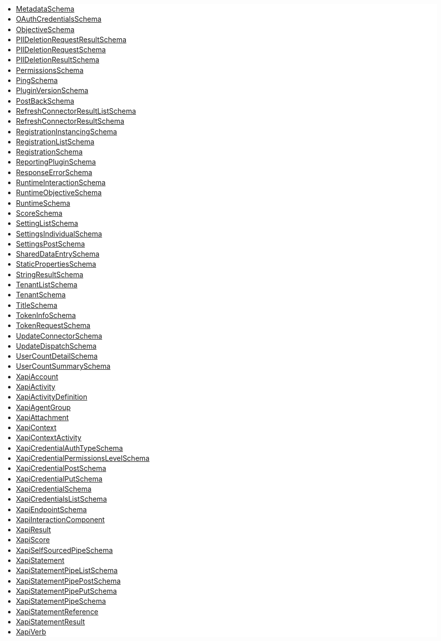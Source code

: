  - [MetadataSchema](docs/MetadataSchema.md)
 - [OAuthCredentialsSchema](docs/OAuthCredentialsSchema.md)
 - [ObjectiveSchema](docs/ObjectiveSchema.md)
 - [PIIDeletionRequestResultSchema](docs/PIIDeletionRequestResultSchema.md)
 - [PIIDeletionRequestSchema](docs/PIIDeletionRequestSchema.md)
 - [PIIDeletionResultSchema](docs/PIIDeletionResultSchema.md)
 - [PermissionsSchema](docs/PermissionsSchema.md)
 - [PingSchema](docs/PingSchema.md)
 - [PluginVersionSchema](docs/PluginVersionSchema.md)
 - [PostBackSchema](docs/PostBackSchema.md)
 - [RefreshConnectorResultListSchema](docs/RefreshConnectorResultListSchema.md)
 - [RefreshConnectorResultSchema](docs/RefreshConnectorResultSchema.md)
 - [RegistrationInstancingSchema](docs/RegistrationInstancingSchema.md)
 - [RegistrationListSchema](docs/RegistrationListSchema.md)
 - [RegistrationSchema](docs/RegistrationSchema.md)
 - [ReportingPluginSchema](docs/ReportingPluginSchema.md)
 - [ResponseErrorSchema](docs/ResponseErrorSchema.md)
 - [RuntimeInteractionSchema](docs/RuntimeInteractionSchema.md)
 - [RuntimeObjectiveSchema](docs/RuntimeObjectiveSchema.md)
 - [RuntimeSchema](docs/RuntimeSchema.md)
 - [ScoreSchema](docs/ScoreSchema.md)
 - [SettingListSchema](docs/SettingListSchema.md)
 - [SettingsIndividualSchema](docs/SettingsIndividualSchema.md)
 - [SettingsPostSchema](docs/SettingsPostSchema.md)
 - [SharedDataEntrySchema](docs/SharedDataEntrySchema.md)
 - [StaticPropertiesSchema](docs/StaticPropertiesSchema.md)
 - [StringResultSchema](docs/StringResultSchema.md)
 - [TenantListSchema](docs/TenantListSchema.md)
 - [TenantSchema](docs/TenantSchema.md)
 - [TitleSchema](docs/TitleSchema.md)
 - [TokenInfoSchema](docs/TokenInfoSchema.md)
 - [TokenRequestSchema](docs/TokenRequestSchema.md)
 - [UpdateConnectorSchema](docs/UpdateConnectorSchema.md)
 - [UpdateDispatchSchema](docs/UpdateDispatchSchema.md)
 - [UserCountDetailSchema](docs/UserCountDetailSchema.md)
 - [UserCountSummarySchema](docs/UserCountSummarySchema.md)
 - [XapiAccount](docs/XapiAccount.md)
 - [XapiActivity](docs/XapiActivity.md)
 - [XapiActivityDefinition](docs/XapiActivityDefinition.md)
 - [XapiAgentGroup](docs/XapiAgentGroup.md)
 - [XapiAttachment](docs/XapiAttachment.md)
 - [XapiContext](docs/XapiContext.md)
 - [XapiContextActivity](docs/XapiContextActivity.md)
 - [XapiCredentialAuthTypeSchema](docs/XapiCredentialAuthTypeSchema.md)
 - [XapiCredentialPermissionsLevelSchema](docs/XapiCredentialPermissionsLevelSchema.md)
 - [XapiCredentialPostSchema](docs/XapiCredentialPostSchema.md)
 - [XapiCredentialPutSchema](docs/XapiCredentialPutSchema.md)
 - [XapiCredentialSchema](docs/XapiCredentialSchema.md)
 - [XapiCredentialsListSchema](docs/XapiCredentialsListSchema.md)
 - [XapiEndpointSchema](docs/XapiEndpointSchema.md)
 - [XapiInteractionComponent](docs/XapiInteractionComponent.md)
 - [XapiResult](docs/XapiResult.md)
 - [XapiScore](docs/XapiScore.md)
 - [XapiSelfSourcedPipeSchema](docs/XapiSelfSourcedPipeSchema.md)
 - [XapiStatement](docs/XapiStatement.md)
 - [XapiStatementPipeListSchema](docs/XapiStatementPipeListSchema.md)
 - [XapiStatementPipePostSchema](docs/XapiStatementPipePostSchema.md)
 - [XapiStatementPipePutSchema](docs/XapiStatementPipePutSchema.md)
 - [XapiStatementPipeSchema](docs/XapiStatementPipeSchema.md)
 - [XapiStatementReference](docs/XapiStatementReference.md)
 - [XapiStatementResult](docs/XapiStatementResult.md)
 - [XapiVerb](docs/XapiVerb.md)

